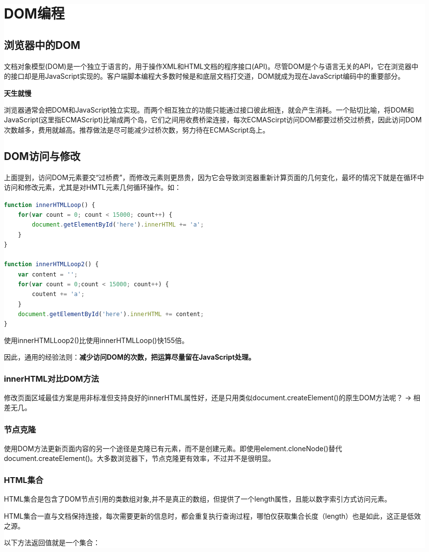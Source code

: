 # DOM编程


## 浏览器中的DOM

文档对象模型(DOM)是一个独立于语言的，用于操作XML和HTML文档的程序接口(API)。尽管DOM是个与语言无关的API，它在浏览器中的接口却是用JavaScript实现的。客户端脚本编程大多数时候是和底层文档打交道，DOM就成为现在JavaScript编码中的重要部分。


**天生就慢**

浏览器通常会把DOM和JavaScript独立实现。而两个相互独立的功能只能通过接口彼此相连，就会产生消耗。一个贴切比喻，将DOM和JavaScript(这里指ECMAScript)比喻成两个岛，它们之间用收费桥梁连接，每次ECMAScirpt访问DOM都要过桥交过桥费，因此访问DOM次数越多，费用就越高。推荐做法是尽可能减少过桥次数，努力待在ECMAScript岛上。


## DOM访问与修改

上面提到，访问DOM元素要交“过桥费”，而修改元素则更昂贵，因为它会导致浏览器重新计算页面的几何变化，最坏的情况下就是在循环中访问和修改元素，尤其是对HMTL元素几何循环操作。如：

```javascript
function innerHTMLLoop() {
	for(var count = 0; count < 15000; count++) {
		document.getElementById('here').innerHTML += 'a';
	}
}

function innerHTMLLoop2() {
	var content = '';
	for(var count = 0;count < 15000; count++) {
		coutent += 'a';
	}
	document.getElementById('here').innerHTML += content;
}
```

使用innerHTMLLoop2()比使用innerHTMLLoop()快155倍。

因此，通用的经验法则：**减少访问DOM的次数，把运算尽量留在JavaScript处理。**

### innerHTML对比DOM方法

修改页面区域最佳方案是用非标准但支持良好的innerHTML属性好，还是只用类似document.createElement()的原生DOM方法呢？  ->  相差无几。

### 节点克隆

使用DOM方法更新页面内容的另一个途径是克隆已有元素，而不是创建元素。即使用element.cloneNode()替代document.createElement()。大多数浏览器下，节点克隆更有效率，不过并不是很明显。

### HTML集合

HTML集合是包含了DOM节点引用的类数组对象,并不是真正的数组，但提供了一个length属性，且能以数字索引方式访问元素。

HTML集合一直与文档保持连接，每次需要更新的信息时，都会重复执行查询过程，哪怕仅获取集合长度（length）也是如此，这正是低效之源。

以下方法返回值就是一个集合：
